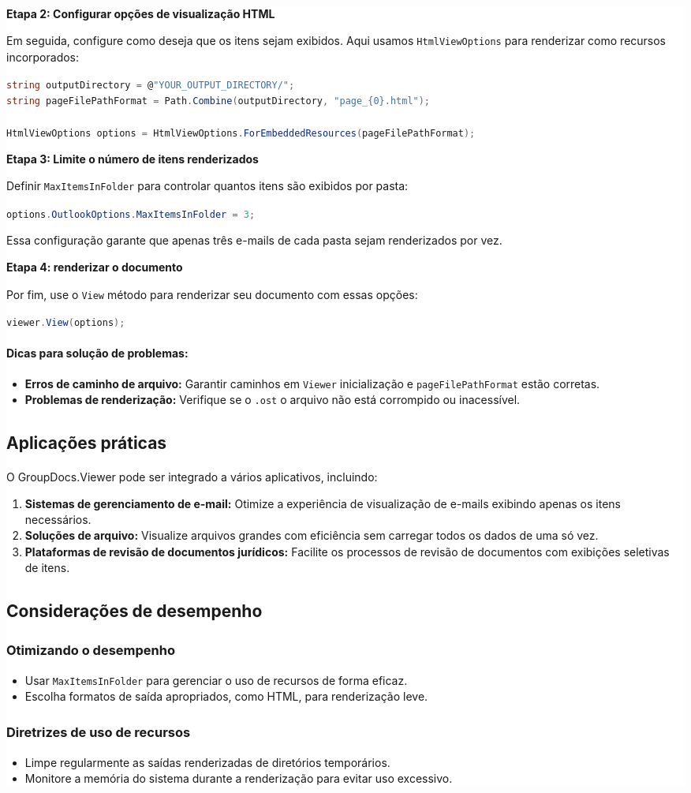 **Etapa 2: Configurar opções de visualização HTML**

Em seguida, configure como deseja que os itens sejam exibidos. Aqui usamos `HtmlViewOptions` para renderizar como recursos incorporados:

```csharp
string outputDirectory = @"YOUR_OUTPUT_DIRECTORY/";
string pageFilePathFormat = Path.Combine(outputDirectory, "page_{0}.html");

HtmlViewOptions options = HtmlViewOptions.ForEmbeddedResources(pageFilePathFormat);
```

**Etapa 3: Limite o número de itens renderizados**

Definir `MaxItemsInFolder` para controlar quantos itens são exibidos por pasta:

```csharp
options.OutlookOptions.MaxItemsInFolder = 3;
```
Essa configuração garante que apenas três e-mails de cada pasta sejam renderizados por vez.

**Etapa 4: renderizar o documento**

Por fim, use o `View` método para renderizar seu documento com essas opções:

```csharp
viewer.View(options);
```

#### Dicas para solução de problemas:
- **Erros de caminho de arquivo:** Garantir caminhos em `Viewer` inicialização e `pageFilePathFormat` estão corretas.
- **Problemas de renderização:** Verifique se o `.ost` o arquivo não está corrompido ou inacessível.

## Aplicações práticas

O GroupDocs.Viewer pode ser integrado a vários aplicativos, incluindo:
1. **Sistemas de gerenciamento de e-mail:** Otimize a experiência de visualização de e-mails exibindo apenas os itens necessários.
2. **Soluções de arquivo:** Visualize arquivos grandes com eficiência sem carregar todos os dados de uma só vez.
3. **Plataformas de revisão de documentos jurídicos:** Facilite os processos de revisão de documentos com exibições seletivas de itens.

## Considerações de desempenho

### Otimizando o desempenho
- Usar `MaxItemsInFolder` para gerenciar o uso de recursos de forma eficaz.
- Escolha formatos de saída apropriados, como HTML, para renderização leve.

### Diretrizes de uso de recursos
- Limpe regularmente as saídas renderizadas de diretórios temporários.
- Monitore a memória do sistema durante a renderização para evitar uso excessivo.
